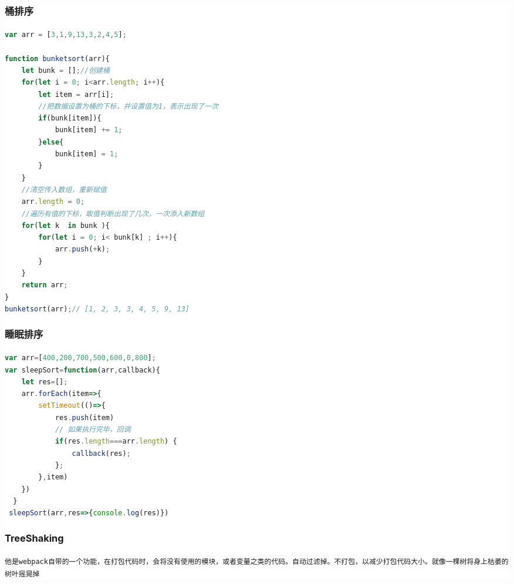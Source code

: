 ### 桶排序

```js
var arr = [3,1,9,13,3,2,4,5];

function bunketsort(arr){
    let bunk = [];//创建桶
    for(let i = 0; i<arr.length; i++){
        let item = arr[i];
        //把数据设置为桶的下标，并设置值为1，表示出现了一次
        if(bunk[item]){
            bunk[item] += 1;
        }else{
            bunk[item] = 1;
        }
    }
    //清空传入数组，重新赋值
    arr.length = 0;
    //遍历有值的下标，取值判断出现了几次，一次添入新数组
    for(let k  in bunk ){
        for(let i = 0; i< bunk[k] ; i++){
            arr.push(+k);
        }
    }
    return arr;
}
bunketsort(arr);// [1, 2, 3, 3, 4, 5, 9, 13]
```

### 睡眠排序

```js
var arr=[400,200,700,500,600,0,800]; 
var sleepSort=function(arr,callback){ 
    let res=[]; 
    arr.forEach(item=>{ 
        setTimeout(()=>{ 
            res.push(item) 
            // 如果执行完毕，回调 
            if(res.length===arr.length) {
                callback(res); 
            };
        },item)
    })
  }
 sleepSort(arr,res=>{console.log(res)})
```

### TreeShaking

```
他是webpack自带的一个功能，在打包代码时，会将没有使用的模块，或者变量之类的代码。自动过滤掉。不打包，以减少打包代码大小。就像一棵树将身上枯萎的树叶摇晃掉
```


[过程演示]: http://latentflip.com/loupe/?code=CgokLm9uKCdidXR0b24nLCAnY2xpY2snLCBmdW5jdGlvbiBvbkNsaWNrKCkgewogICAgc2V0VGltZW91dChmdW5jdGlvbiB0aW1lcigpIHsKICAgICAgICBjb25zb2xlLmxvZygnWW91IGNsaWNrZWQgdGhlIGJ1dHRvbiEnKTsgICAgCiAgICB9LCAyMDAwKTsKfSk7Cgpjb25zb2xlLmxvZygiSGkhIik7CgpzZXRUaW1lb3V0KGZ1bmN0aW9uIHRpbWVvdXQoKSB7CiAgICBjb25zb2xlLmxvZygiQ2xpY2sgdGhlIGJ1dHRvbiEiKTsKfSwgNTAwMCk7Cgpjb25zb2xlLmxvZygiV2VsY29tZSB0byBsb3VwZS4iKTs%3D!!!PGJ1dHRvbj5DbGljayBtZSE8L2J1dHRvbj4%3D